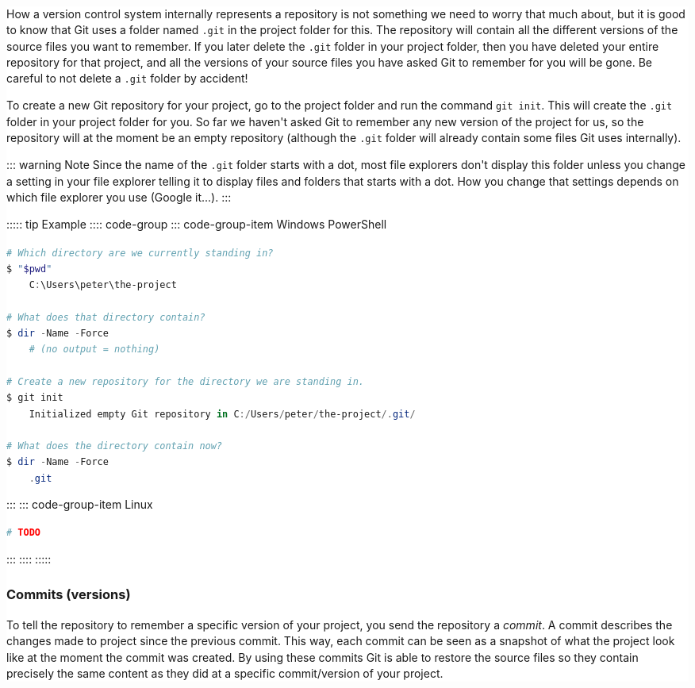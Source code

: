 How a version control system internally represents a repository is not something we need to worry that much about, but it is good to know that Git uses a folder named `.git` in the project folder for this. The repository will contain all the different versions of the source files you want to remember. If you later delete the `.git` folder in your project folder, then you have deleted your entire repository for that project, and all the versions of your source files you have asked Git to remember for you will be gone. Be careful to not delete a `.git` folder by accident!

To create a new Git repository for your project, go to the project folder and run the command `git init`. This will create the `.git` folder in your project folder for you. So far we haven't asked Git to remember any new version of the project for us, so the repository will at the moment be an empty repository (although the `.git` folder will already contain some files Git uses internally).

::: warning Note
Since the name of the `.git` folder starts with a dot, most file explorers don't display this folder unless you change a setting in your file explorer telling it to display files and folders that starts with a dot. How you change that settings depends on which file explorer you use (Google it...).
:::

::::: tip Example
:::: code-group
::: code-group-item Windows PowerShell

```powershell
# Which directory are we currently standing in?
$ "$pwd"
    C:\Users\peter\the-project

# What does that directory contain?
$ dir -Name -Force
    # (no output = nothing)

# Create a new repository for the directory we are standing in.
$ git init
    Initialized empty Git repository in C:/Users/peter/the-project/.git/

# What does the directory contain now?
$ dir -Name -Force
    .git
```

:::
::: code-group-item Linux

```bash
# TODO
```

:::
::::
:::::

### Commits (versions)
To tell the repository to remember a specific version of your project, you send the repository a *commit*. A commit describes the changes made to project since the previous commit. This way, each commit can be seen as a snapshot of what the project look like at the moment the commit was created. By using these commits Git is able to restore the source files so they contain precisely the same content as they did at a specific commit/version of your project.
